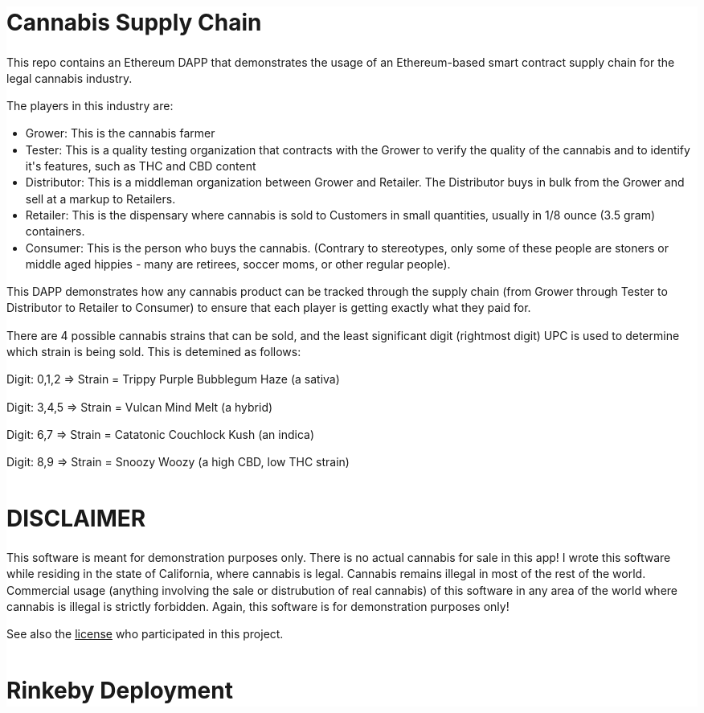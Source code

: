 # Cannabis Supply Chain

This repo contains an Ethereum DAPP that demonstrates the usage of an Ethereum-based smart contract
supply chain for the legal cannabis industry.  

The players in this industry are:

- Grower: This is the cannabis farmer
- Tester: This is a quality testing organization that contracts with the Grower to verify the quality
of the cannabis and to identify it's features, such as THC and CBD content
- Distributor: This is a middleman organization between Grower and Retailer. The Distributor buys in bulk
from the Grower and sell at a markup to Retailers.
- Retailer: This is the dispensary where cannabis is sold to Customers in small quantities, usually in 
1/8 ounce (3.5 gram) containers.
- Consumer: This is the person who buys the cannabis. (Contrary to stereotypes, only some of these people
are stoners or middle aged hippies - many are retirees, soccer moms, or other regular people).

This DAPP demonstrates how any cannabis product can be tracked through the supply chain (from Grower 
through Tester to Distributor to Retailer to Consumer) to ensure that each player is getting exactly 
what they paid for.

There are 4 possible cannabis strains that can be sold, and the least significant digit 
(rightmost digit) UPC is used to determine which strain is being sold. This is detemined
as follows:

Digit: 0,1,2 => Strain = Trippy Purple Bubblegum Haze (a sativa)

Digit: 3,4,5 => Strain = Vulcan Mind Melt (a hybrid) 

Digit: 6,7 => Strain = Catatonic Couchlock Kush (an indica)

Digit: 8,9 => Strain = Snoozy Woozy (a high CBD, low THC strain)

# DISCLAIMER 

This software is meant for demonstration purposes only. There is no actual cannabis for sale
in this app! I wrote this software while residing in the state of California, where cannabis is legal. 
Cannabis remains illegal in most of the rest of the world. Commercial usage (anything involving the sale or
distrubution of real cannabis) of this software in any area of the world where cannabis is illegal is 
strictly forbidden. Again, this software is for demonstration purposes only!

See also the [license](license.md) who participated in this project.

# Rinkeby Deployment
